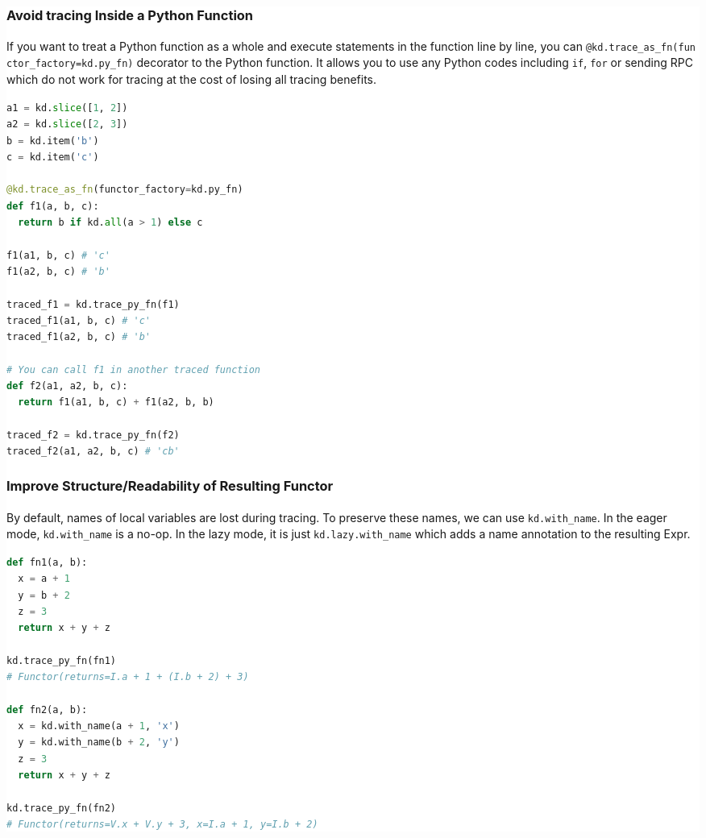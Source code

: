 </section>

<section>

### Avoid tracing Inside a Python Function

If you want to treat a Python function as a whole and execute statements in the
function line by line, you can `@kd.trace_as_fn(functor_factory=kd.py_fn)`
decorator to the Python function. It allows you to use any Python codes
including `if`, `for` or sending RPC which do not work for tracing at the cost
of losing all tracing benefits.

```py
a1 = kd.slice([1, 2])
a2 = kd.slice([2, 3])
b = kd.item('b')
c = kd.item('c')

@kd.trace_as_fn(functor_factory=kd.py_fn)
def f1(a, b, c):
  return b if kd.all(a > 1) else c

f1(a1, b, c) # 'c'
f1(a2, b, c) # 'b'

traced_f1 = kd.trace_py_fn(f1)
traced_f1(a1, b, c) # 'c'
traced_f1(a2, b, c) # 'b'

# You can call f1 in another traced function
def f2(a1, a2, b, c):
  return f1(a1, b, c) + f1(a2, b, b)

traced_f2 = kd.trace_py_fn(f2)
traced_f2(a1, a2, b, c) # 'cb'
```

</section>

<section>

### Improve Structure/Readability of Resulting Functor

By default, names of local variables are lost during tracing. To preserve these
names, we can use `kd.with_name`. In the eager mode, `kd.with_name` is a no-op.
In the lazy mode, it is just `kd.lazy.with_name` which adds a name annotation to
the resulting Expr.

```py
def fn1(a, b):
  x = a + 1
  y = b + 2
  z = 3
  return x + y + z

kd.trace_py_fn(fn1)
# Functor(returns=I.a + 1 + (I.b + 2) + 3)

def fn2(a, b):
  x = kd.with_name(a + 1, 'x')
  y = kd.with_name(b + 2, 'y')
  z = 3
  return x + y + z

kd.trace_py_fn(fn2)
# Functor(returns=V.x + V.y + 3, x=I.a + 1, y=I.b + 2)
```